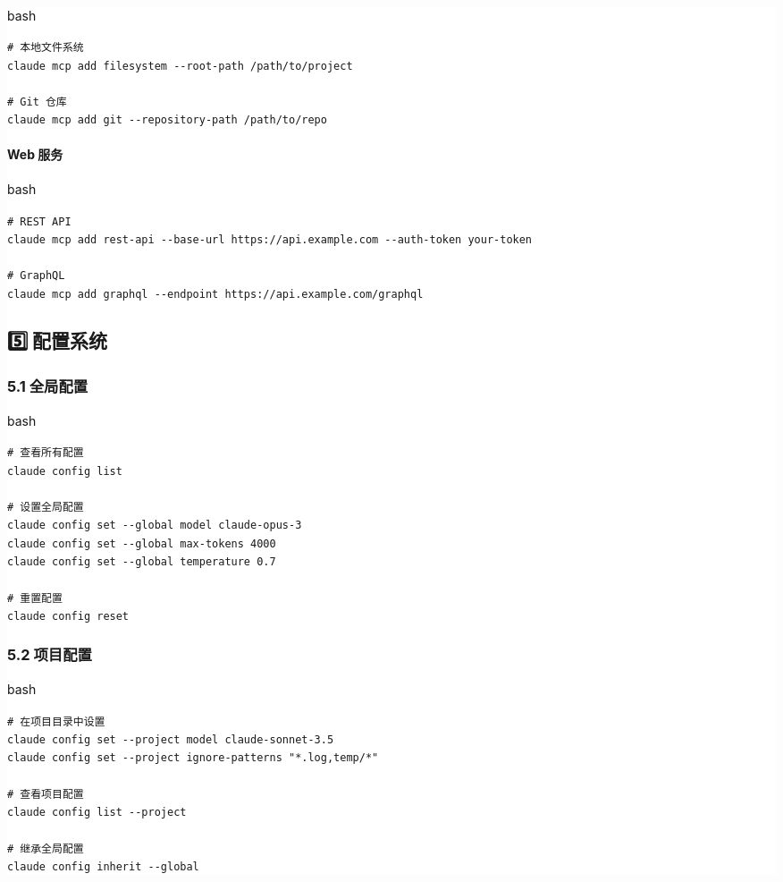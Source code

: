 bash

```
# 本地文件系统
claude mcp add filesystem --root-path /path/to/project

# Git 仓库
claude mcp add git --repository-path /path/to/repo
```

#### Web 服务 [​](#web-服务)

bash

```
# REST API
claude mcp add rest-api --base-url https://api.example.com --auth-token your-token

# GraphQL
claude mcp add graphql --endpoint https://api.example.com/graphql
```

## 5️⃣ 配置系统 [​](#_5️⃣-配置系统)

### 5.1 全局配置 [​](#_5-1-全局配置)

bash

```
# 查看所有配置
claude config list

# 设置全局配置
claude config set --global model claude-opus-3
claude config set --global max-tokens 4000
claude config set --global temperature 0.7

# 重置配置
claude config reset
```

### 5.2 项目配置 [​](#_5-2-项目配置)

bash

```
# 在项目目录中设置
claude config set --project model claude-sonnet-3.5
claude config set --project ignore-patterns "*.log,temp/*"

# 查看项目配置
claude config list --project

# 继承全局配置
claude config inherit --global
```
